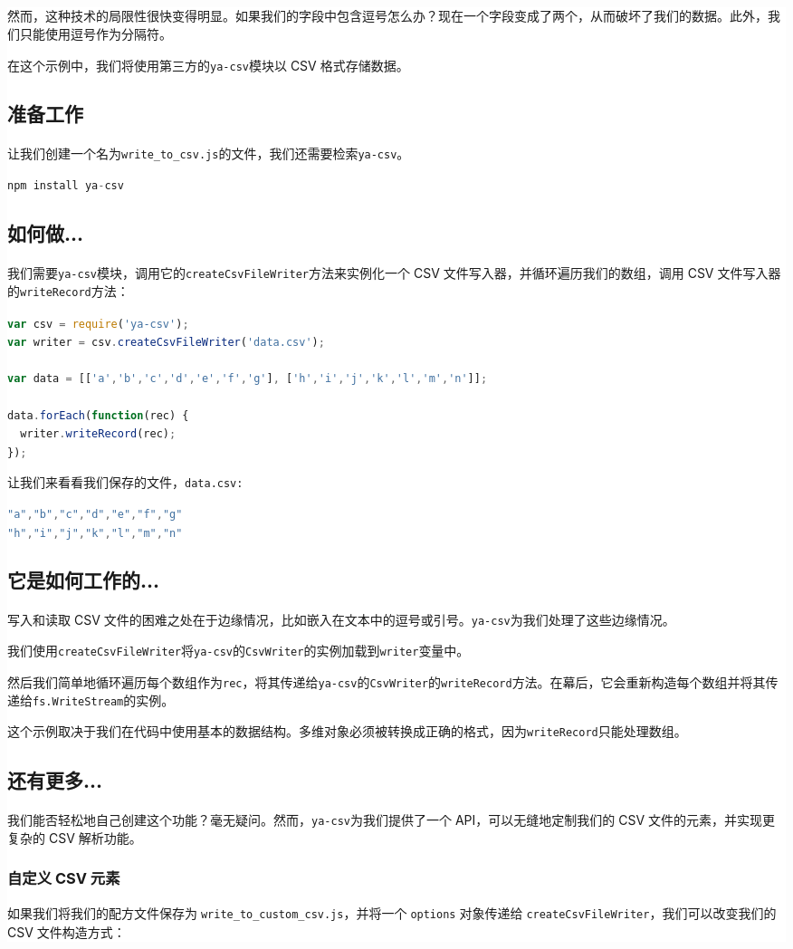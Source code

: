 然而，这种技术的局限性很快变得明显。如果我们的字段中包含逗号怎么办？现在一个字段变成了两个，从而破坏了我们的数据。此外，我们只能使用逗号作为分隔符。

在这个示例中，我们将使用第三方的`ya-csv`模块以 CSV 格式存储数据。

## 准备工作

让我们创建一个名为`write_to_csv.js`的文件，我们还需要检索`ya-csv`。

```js
npm install ya-csv 

```

## 如何做...

我们需要`ya-csv`模块，调用它的`createCsvFileWriter`方法来实例化一个 CSV 文件写入器，并循环遍历我们的数组，调用 CSV 文件写入器的`writeRecord`方法：

```js
var csv = require('ya-csv'); 
var writer = csv.createCsvFileWriter('data.csv'); 

var data = [['a','b','c','d','e','f','g'], ['h','i','j','k','l','m','n']]; 

data.forEach(function(rec) { 
  writer.writeRecord(rec); 
});

```

让我们来看看我们保存的文件，`data.csv:`

```js
"a","b","c","d","e","f","g"
"h","i","j","k","l","m","n"

```

## 它是如何工作的...

写入和读取 CSV 文件的困难之处在于边缘情况，比如嵌入在文本中的逗号或引号。`ya-csv`为我们处理了这些边缘情况。

我们使用`createCsvFileWriter`将`ya-csv`的`CsvWriter`的实例加载到`writer`变量中。

然后我们简单地循环遍历每个数组作为`rec`，将其传递给`ya-csv`的`CsvWriter`的`writeRecord`方法。在幕后，它会重新构造每个数组并将其传递给`fs.WriteStream`的实例。

这个示例取决于我们在代码中使用基本的数据结构。多维对象必须被转换成正确的格式，因为`writeRecord`只能处理数组。

## 还有更多...

我们能否轻松地自己创建这个功能？毫无疑问。然而，`ya-csv`为我们提供了一个 API，可以无缝地定制我们的 CSV 文件的元素，并实现更复杂的 CSV 解析功能。

### 自定义 CSV 元素

如果我们将我们的配方文件保存为 `write_to_custom_csv.js`，并将一个 `options` 对象传递给 `createCsvFileWriter`，我们可以改变我们的 CSV 文件构造方式：
